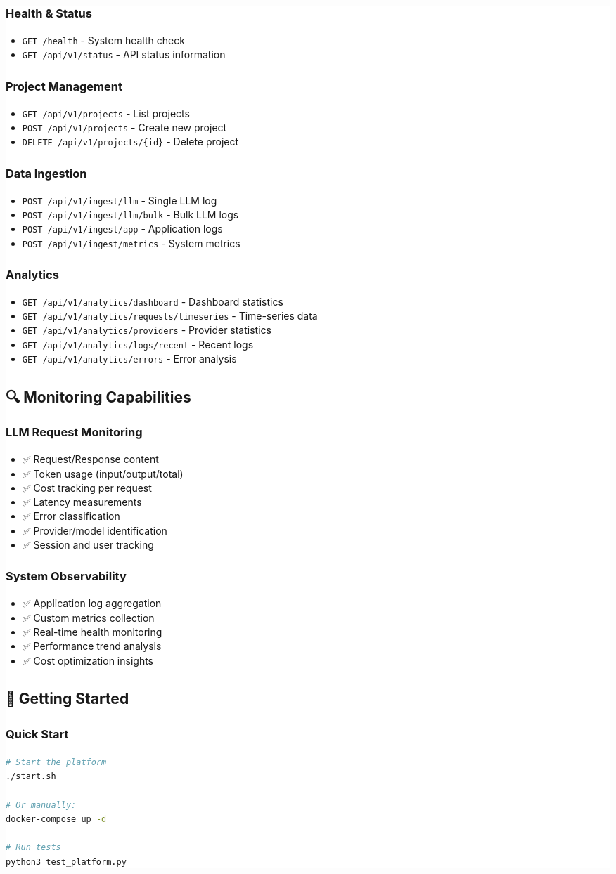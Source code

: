 ### Health & Status
- `GET /health` - System health check
- `GET /api/v1/status` - API status information

### Project Management
- `GET /api/v1/projects` - List projects
- `POST /api/v1/projects` - Create new project
- `DELETE /api/v1/projects/{id}` - Delete project

### Data Ingestion
- `POST /api/v1/ingest/llm` - Single LLM log
- `POST /api/v1/ingest/llm/bulk` - Bulk LLM logs
- `POST /api/v1/ingest/app` - Application logs
- `POST /api/v1/ingest/metrics` - System metrics

### Analytics
- `GET /api/v1/analytics/dashboard` - Dashboard statistics
- `GET /api/v1/analytics/requests/timeseries` - Time-series data
- `GET /api/v1/analytics/providers` - Provider statistics
- `GET /api/v1/analytics/logs/recent` - Recent logs
- `GET /api/v1/analytics/errors` - Error analysis

## 🔍 Monitoring Capabilities

### LLM Request Monitoring
- ✅ Request/Response content
- ✅ Token usage (input/output/total)
- ✅ Cost tracking per request
- ✅ Latency measurements
- ✅ Error classification
- ✅ Provider/model identification
- ✅ Session and user tracking

### System Observability
- ✅ Application log aggregation
- ✅ Custom metrics collection
- ✅ Real-time health monitoring
- ✅ Performance trend analysis
- ✅ Cost optimization insights

## 🚦 Getting Started

### Quick Start
```bash
# Start the platform
./start.sh

# Or manually:
docker-compose up -d

# Run tests
python3 test_platform.py
```

